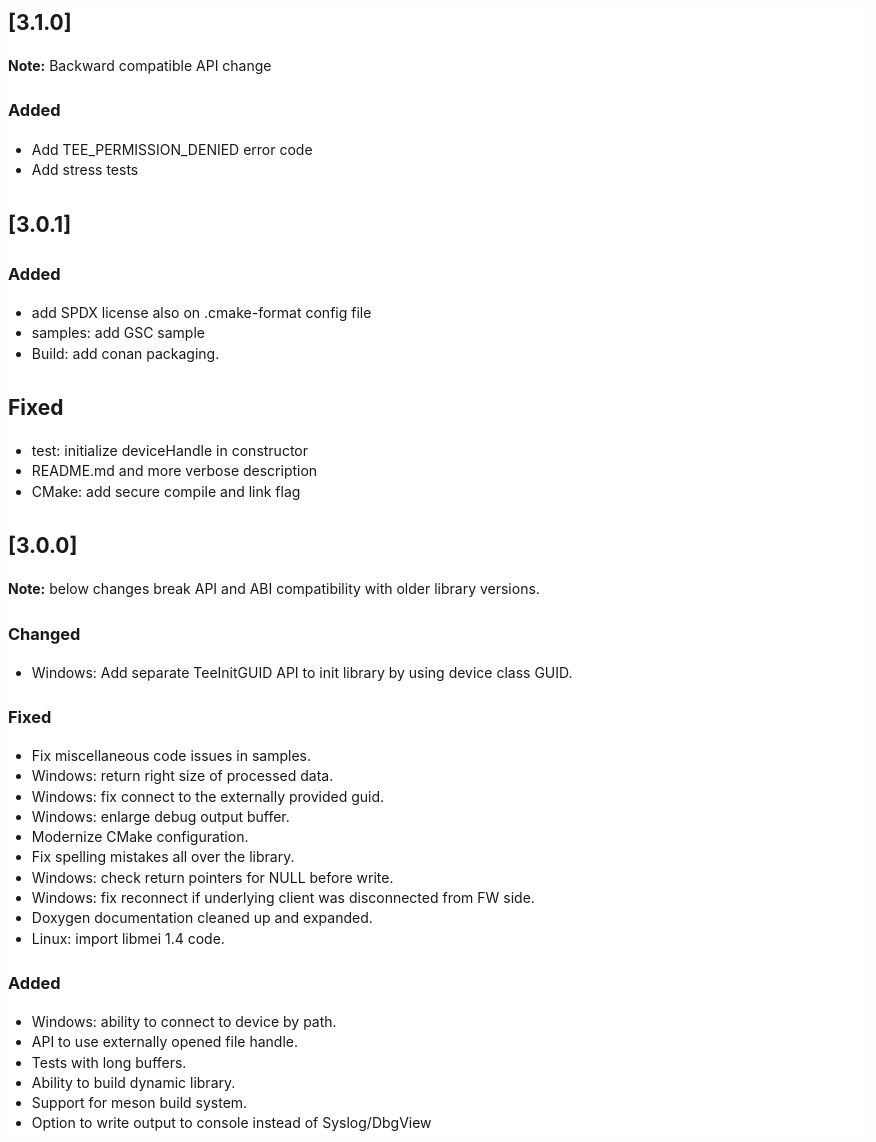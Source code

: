 
## [3.1.0]

**Note:** Backward compatible API change

### Added

 - Add TEE_PERMISSION_DENIED error code
 - Add stress tests

## [3.0.1]

### Added
 - add SPDX license also on .cmake-format config file
 - samples: add GSC sample
 - Build: add conan packaging.

## Fixed
 - test: initialize deviceHandle in constructor
 - README.md and more verbose description
 - CMake: add secure compile and link flag

## [3.0.0]

**Note:** below changes break API and ABI compatibility with older library versions.

### Changed
 - Windows: Add separate TeeInitGUID API to init library by using device class GUID.

### Fixed
 - Fix miscellaneous code issues in samples.
 - Windows: return right size of processed data.
 - Windows: fix connect to the externally provided guid.
 - Windows: enlarge debug output buffer.
 - Modernize CMake configuration.
 - Fix spelling mistakes all over the library.
 - Windows: check return pointers for NULL before write.
 - Windows: fix reconnect if underlying client was disconnected from FW side.
 - Doxygen documentation cleaned up and expanded.
 - Linux: import libmei 1.4 code.

### Added
 - Windows: ability to connect to device by path.
 - API to use externally opened file handle.
 - Tests with long buffers.
 - Ability to build dynamic library.
 - Support for meson build system.
 - Option to write output to console instead of Syslog/DbgView
